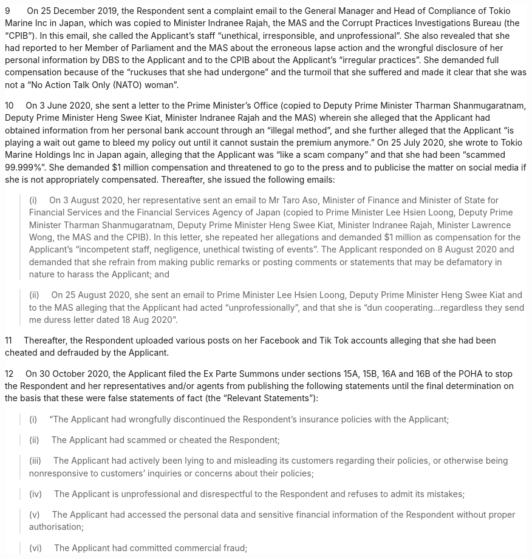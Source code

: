 9       On 25 December 2019, the Respondent sent a complaint email to the General Manager and Head of Compliance of Tokio Marine Inc in Japan, which was copied to Minister Indranee Rajah, the MAS and the Corrupt Practices Investigations Bureau (the “CPIB”). In this email, she called the Applicant’s staff “unethical, irresponsible, and unprofessional”. She also revealed that she had reported to her Member of Parliament and the MAS about the erroneous lapse action and the wrongful disclosure of her personal information by DBS to the Applicant and to the CPIB about the Applicant’s “irregular practices”. She demanded full compensation because of the “ruckuses that she had undergone” and the turmoil that she suffered and made it clear that she was not a “No Action Talk Only (NATO) woman”.

10     On 3 June 2020, she sent a letter to the Prime Minister’s Office (copied to Deputy Prime Minister Tharman Shanmugaratnam, Deputy Prime Minister Heng Swee Kiat, Minister Indranee Rajah and the MAS) wherein she alleged that the Applicant had obtained information from her personal bank account through an “illegal method”, and she further alleged that the Applicant “is playing a wait out game to bleed my policy out until it cannot sustain the premium anymore.” On 25 July 2020, she wrote to Tokio Marine Holdings Inc in Japan again, alleging that the Applicant was “like a scam company” and that she had been “scammed 99.999%”. She demanded $1 million compensation and threatened to go to the press and to publicise the matter on social media if she is not appropriately compensated. Thereafter, she issued the following emails:

> (i)     On 3 August 2020, her representative sent an email to Mr Taro Aso, Minister of Finance and Minister of State for Financial Services and the Financial Services Agency of Japan (copied to Prime Minister Lee Hsien Loong, Deputy Prime Minister Tharman Shanmugaratnam, Deputy Prime Minister Heng Swee Kiat, Minister Indranee Rajah, Minister Lawrence Wong, the MAS and the CPIB). In this letter, she repeated her allegations and demanded $1 million as compensation for the Applicant’s “incompetent staff, negligence, unethical twisting of events”. The Applicant responded on 8 August 2020 and demanded that she refrain from making public remarks or posting comments or statements that may be defamatory in nature to harass the Applicant; and

> (ii)     On 25 August 2020, she sent an email to Prime Minister Lee Hsien Loong, Deputy Prime Minister Heng Swee Kiat and to the MAS alleging that the Applicant had acted “unprofessionally”, and that she is “dun cooperating…regardless they send me duress letter dated 18 Aug 2020”.

11     Thereafter, the Respondent uploaded various posts on her Facebook and Tik Tok accounts alleging that she had been cheated and defrauded by the Applicant.

12     On 30 October 2020, the Applicant filed the Ex Parte Summons under sections 15A, 15B, 16A and 16B of the POHA to stop the Respondent and her representatives and/or agents from publishing the following statements until the final determination on the basis that these were false statements of fact (the “Relevant Statements”):

> (i)     “The Applicant had wrongfully discontinued the Respondent’s insurance policies with the Applicant;

> (ii)     The Applicant had scammed or cheated the Respondent;

> (iii)     The Applicant had actively been lying to and misleading its customers regarding their policies, or otherwise being nonresponsive to customers’ inquiries or concerns about their policies;

> (iv)     The Applicant is unprofessional and disrespectful to the Respondent and refuses to admit its mistakes;

> (v)     The Applicant had accessed the personal data and sensitive financial information of the Respondent without proper authorisation;

> (vi)     The Applicant had committed commercial fraud;
